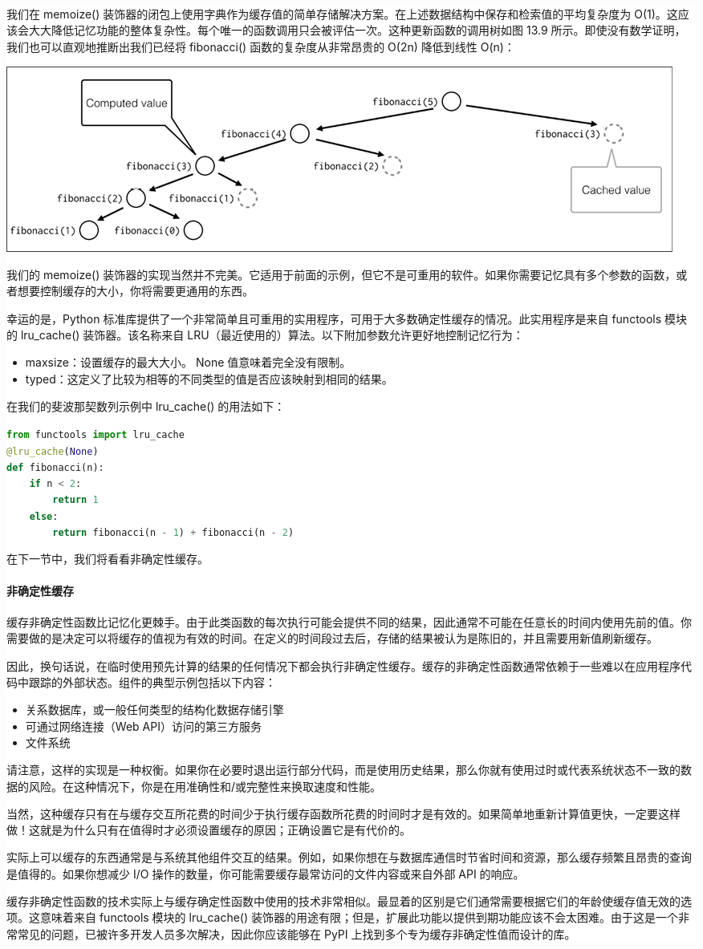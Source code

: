 我们在 memoize() 装饰器的闭包上使用字典作为缓存值的简单存储解决方案。在上述数据结构中保存和检索值的平均复杂度为 O(1)。这应该会大大降低记忆功能的整体复杂性。每个唯一的函数调用只会被评估一次。这种更新函数的调用树如图 13.9 所示。即使没有数学证明，我们也可以直观地推断出我们已经将 fibonacci() 函数的复杂度从非常昂贵的 O(2n) 降低到线性 O(n)：

![](./images/13-9.png)

我们的 memoize() 装饰器的实现当然并不完美。它适用于前面的示例，但它不是可重用的软件。如果你需要记忆具有多个参数的函数，或者想要控制缓存的大小，你将需要更通用的东西。

幸运的是，Python 标准库提供了一个非常简单且可重用的实用程序，可用于大多数确定性缓存的情况。此实用程序是来自 functools 模块的 lru_cache() 装饰器。该名称来自 LRU（最近使用的）算法。以下附加参数允许更好地控制记忆行为：

- maxsize：设置缓存的最大大小。 None 值意味着完全没有限制。
- typed：这定义了比较为相等的不同类型的值是否应该映射到相同的结果。

在我们的斐波那契数列示例中 lru_cache() 的用法如下：

```python
from functools import lru_cache
@lru_cache(None) 
def fibonacci(n): 
    if n < 2: 
        return 1 
    else: 
        return fibonacci(n - 1) + fibonacci(n - 2)
```

在下一节中，我们将看看非确定性缓存。

#### 非确定性缓存

缓存非确定性函数比记忆化更棘手。由于此类函数的每次执行可能会提供不同的结果，因此通常不可能在任意长的时间内使用先前的值。你需要做的是决定可以将缓存的值视为有效的时间。在定义的时间段过去后，存储的结果被认为是陈旧的，并且需要用新值刷新缓存。

因此，换句话说，在临时使用预先计算的结果的任何情况下都会执行非确定性缓存。缓存的非确定性函数通常依赖于一些难以在应用程序代码中跟踪的外部状态。组件的典型示例包括以下内容：

- 关系数据库，或一般任何类型的结构化数据存储引擎
- 可通过网络连接（Web API）访问的第三方服务
- 文件系统

请注意，这样的实现是一种权衡。如果你在必要时退出运行部分代码，而是使用历史结果，那么你就有使用过时或代表系统状态不一致的数据的风险。在这种情况下，你是在用准确性和/或完整性来换取速度和性能。

当然，这种缓存只有在与缓存交互所花费的时间少于执行缓存函数所花费的时间时才是有效的。如果简单地重新计算值更快，一定要这样做！这就是为什么只有在值得时才必须设置缓存的原因；正确设置它是有代价的。

实际上可以缓存的东西通常是与系统其他组件交互的结果。例如，如果你想在与数据库通信时节省时间和资源，那么缓存频繁且昂贵的查询是值得的。如果你想减少 I/O 操作的数量，你可能需要缓存最常访问的文件内容或来自外部 API 的响应。

缓存非确定性函数的技术实际上与缓存确定性函数中使用的技术非常相似。最显着的区别是它们通常需要根据它们的年龄使缓存值无效的选项。这意味着来自 functools 模块的 lru_cache() 装饰器的用途有限；但是，扩展此功能以提供到期功能应该不会太困难。由于这是一个非常常见的问题，已被许多开发人员多次解决，因此你应该能够在 PyPI 上找到多个专为缓存非确定性值而设计的库。
